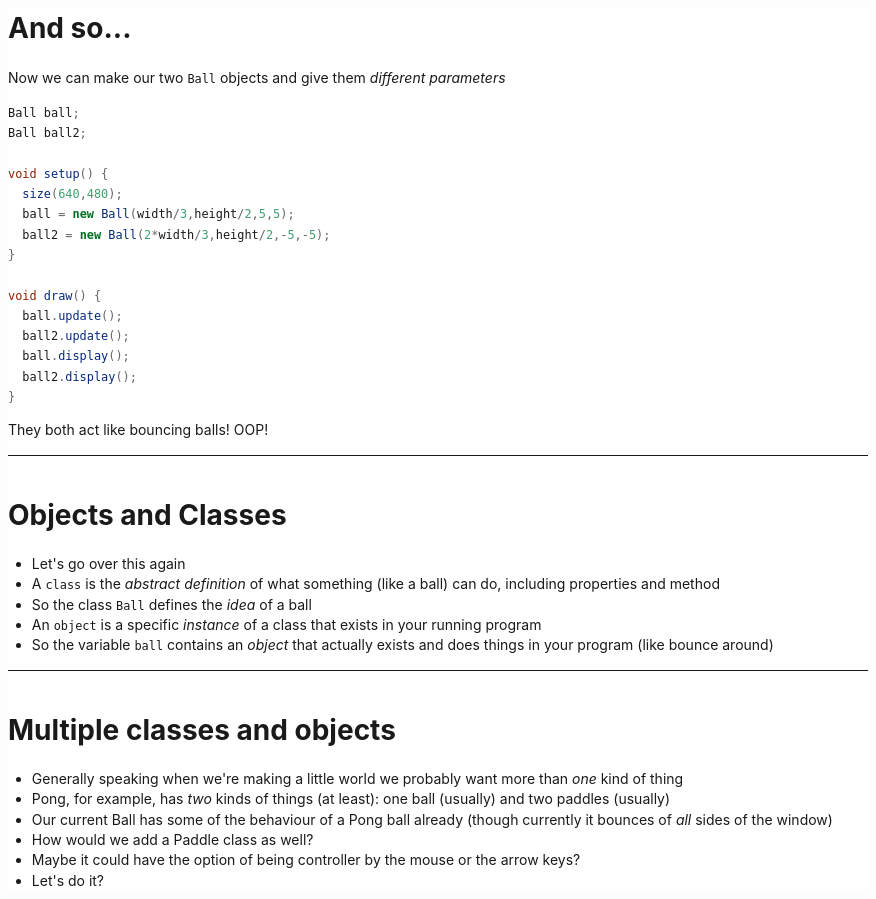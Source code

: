 
# And so...

Now we can make our two `Ball` objects and give them _different parameters_

```java
Ball ball;
Ball ball2;

void setup() {
  size(640,480);
  ball = new Ball(width/3,height/2,5,5);
  ball2 = new Ball(2*width/3,height/2,-5,-5);
}

void draw() {
  ball.update();
  ball2.update();
  ball.display();
  ball2.display();
}
```

They both act like bouncing balls! OOP!

---

# Objects and Classes

- Let's go over this again
- A `class` is the _abstract definition_ of what something (like a ball) can do, including properties and method
- So the class `Ball` defines the _idea_ of a ball
- An `object` is a specific _instance_ of a class that exists in your running program
- So the variable `ball` contains an _object_ that actually exists and does things in your program (like bounce around)

---

# Multiple classes and objects

- Generally speaking when we're making a little world we probably want more than _one_ kind of thing
- Pong, for example, has _two_ kinds of things (at least): one ball (usually) and two paddles (usually)
- Our current Ball has some of the behaviour of a Pong ball already (though currently it bounces of _all_ sides of the window)
- How would we add a Paddle class as well?
- Maybe it could have the option of being controller by the mouse or the arrow keys?
- Let's do it?
